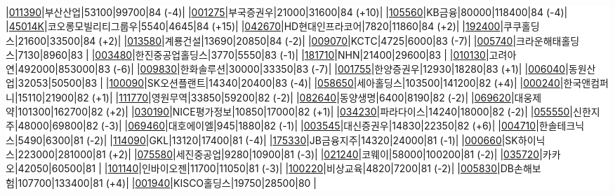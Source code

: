 |[011390](https://finance.daum.net/quotes/A011390)|부산산업|53100|99700|84 (-4)|
|[001275](https://finance.daum.net/quotes/A001275)|부국증권우|21000|31600|84 (+10)|
|[105560](https://finance.daum.net/quotes/A105560)|KB금융|80000|118400|84 (-4)|
|[45014K](https://finance.daum.net/quotes/A45014K)|코오롱모빌리티그룹우|5540|4645|84 (+15)|
|[042670](https://finance.daum.net/quotes/A042670)|HD현대인프라코어|7820|11860|84 (+2)|
|[192400](https://finance.daum.net/quotes/A192400)|쿠쿠홀딩스|21600|33500|84 (+2)|
|[013580](https://finance.daum.net/quotes/A013580)|계룡건설|13690|20850|84 (-2)|
|[009070](https://finance.daum.net/quotes/A009070)|KCTC|4725|6000|83 (-7)|
|[005740](https://finance.daum.net/quotes/A005740)|크라운해태홀딩스|7130|8960|83 |
|[003480](https://finance.daum.net/quotes/A003480)|한진중공업홀딩스|3770|5550|83 (-1)|
|[181710](https://finance.daum.net/quotes/A181710)|NHN|21400|29600|83 |
|[010130](https://finance.daum.net/quotes/A010130)|고려아연|492000|853000|83 (-6)|
|[009830](https://finance.daum.net/quotes/A009830)|한화솔루션|30000|33350|83 (-7)|
|[001755](https://finance.daum.net/quotes/A001755)|한양증권우|12930|18280|83 (+1)|
|[006040](https://finance.daum.net/quotes/A006040)|동원산업|32053|50500|83 |
|[100090](https://finance.daum.net/quotes/A100090)|SK오션플랜트|14340|20400|83 (-4)|
|[058650](https://finance.daum.net/quotes/A058650)|세아홀딩스|103500|141200|82 (+4)|
|[000240](https://finance.daum.net/quotes/A000240)|한국앤컴퍼니|15110|21900|82 (+1)|
|[111770](https://finance.daum.net/quotes/A111770)|영원무역|33850|59200|82 (-2)|
|[082640](https://finance.daum.net/quotes/A082640)|동양생명|6400|8190|82 (-2)|
|[069620](https://finance.daum.net/quotes/A069620)|대웅제약|101300|162700|82 (+2)|
|[030190](https://finance.daum.net/quotes/A030190)|NICE평가정보|10850|17000|82 (+1)|
|[034230](https://finance.daum.net/quotes/A034230)|파라다이스|14240|18000|82 (-2)|
|[055550](https://finance.daum.net/quotes/A055550)|신한지주|48000|69800|82 (-3)|
|[069460](https://finance.daum.net/quotes/A069460)|대호에이엘|945|1880|82 (-1)|
|[003545](https://finance.daum.net/quotes/A003545)|대신증권우|14830|22350|82 (+6)|
|[004710](https://finance.daum.net/quotes/A004710)|한솔테크닉스|5490|6300|81 (-2)|
|[114090](https://finance.daum.net/quotes/A114090)|GKL|13120|17400|81 (-4)|
|[175330](https://finance.daum.net/quotes/A175330)|JB금융지주|14320|24000|81 (-1)|
|[000660](https://finance.daum.net/quotes/A000660)|SK하이닉스|223000|281000|81 (+2)|
|[075580](https://finance.daum.net/quotes/A075580)|세진중공업|9280|10900|81 (-3)|
|[021240](https://finance.daum.net/quotes/A021240)|코웨이|58000|100200|81 (-2)|
|[035720](https://finance.daum.net/quotes/A035720)|카카오|42050|60500|81 |
|[101140](https://finance.daum.net/quotes/A101140)|인바이오젠|11700|11050|81 (-3)|
|[100220](https://finance.daum.net/quotes/A100220)|비상교육|4820|7200|81 (-2)|
|[005830](https://finance.daum.net/quotes/A005830)|DB손해보험|107700|133400|81 (+4)|
|[001940](https://finance.daum.net/quotes/A001940)|KISCO홀딩스|19750|28500|80 |